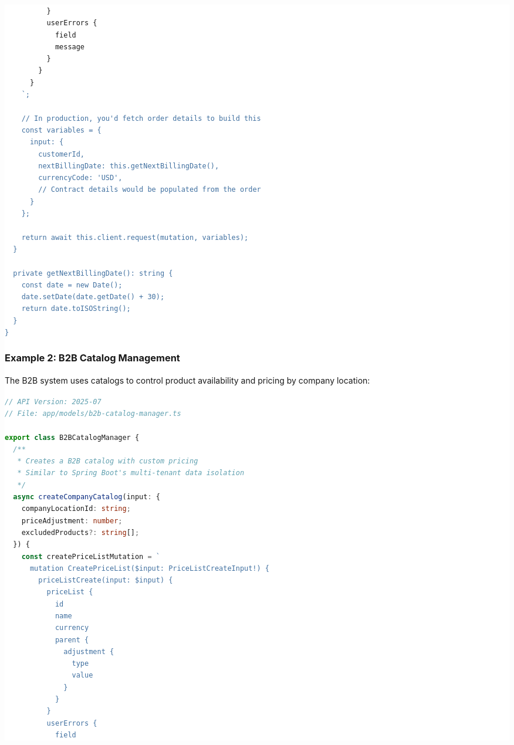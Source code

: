 ```typescript
          }
          userErrors {
            field
            message
          }
        }
      }
    `;

    // In production, you'd fetch order details to build this
    const variables = {
      input: {
        customerId,
        nextBillingDate: this.getNextBillingDate(),
        currencyCode: 'USD',
        // Contract details would be populated from the order
      }
    };

    return await this.client.request(mutation, variables);
  }

  private getNextBillingDate(): string {
    const date = new Date();
    date.setDate(date.getDate() + 30);
    return date.toISOString();
  }
}
```

### Example 2: B2B Catalog Management

The B2B system uses catalogs to control product availability and pricing by company location:

```typescript
// API Version: 2025-07
// File: app/models/b2b-catalog-manager.ts

export class B2BCatalogManager {
  /**
   * Creates a B2B catalog with custom pricing
   * Similar to Spring Boot's multi-tenant data isolation
   */
  async createCompanyCatalog(input: {
    companyLocationId: string;
    priceAdjustment: number;
    excludedProducts?: string[];
  }) {
    const createPriceListMutation = `
      mutation CreatePriceList($input: PriceListCreateInput!) {
        priceListCreate(input: $input) {
          priceList {
            id
            name
            currency
            parent {
              adjustment {
                type
                value
              }
            }
          }
          userErrors {
            field
```